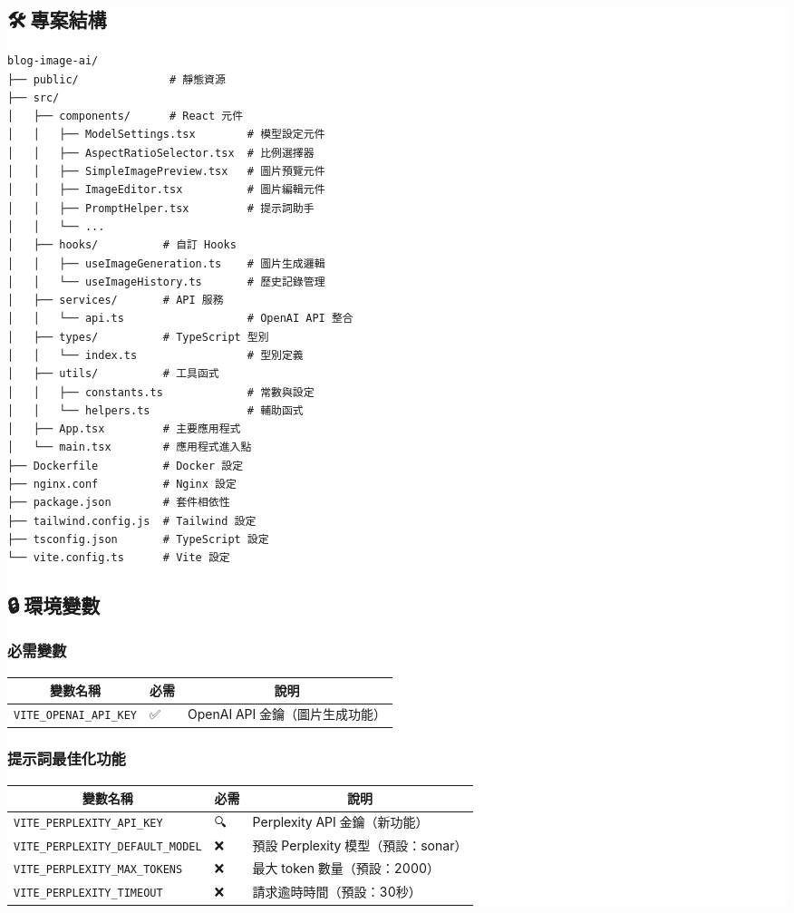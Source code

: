 ## 🛠️ 專案結構

```
blog-image-ai/
├── public/              # 靜態資源
├── src/
│   ├── components/      # React 元件
│   │   ├── ModelSettings.tsx        # 模型設定元件
│   │   ├── AspectRatioSelector.tsx  # 比例選擇器
│   │   ├── SimpleImagePreview.tsx   # 圖片預覽元件
│   │   ├── ImageEditor.tsx          # 圖片編輯元件
│   │   ├── PromptHelper.tsx         # 提示詞助手
│   │   └── ...
│   ├── hooks/          # 自訂 Hooks
│   │   ├── useImageGeneration.ts    # 圖片生成邏輯
│   │   └── useImageHistory.ts       # 歷史記錄管理
│   ├── services/       # API 服務
│   │   └── api.ts                   # OpenAI API 整合
│   ├── types/          # TypeScript 型別
│   │   └── index.ts                 # 型別定義
│   ├── utils/          # 工具函式
│   │   ├── constants.ts             # 常數與設定
│   │   └── helpers.ts               # 輔助函式
│   ├── App.tsx         # 主要應用程式
│   └── main.tsx        # 應用程式進入點
├── Dockerfile          # Docker 設定
├── nginx.conf          # Nginx 設定
├── package.json        # 套件相依性
├── tailwind.config.js  # Tailwind 設定
├── tsconfig.json       # TypeScript 設定
└── vite.config.ts      # Vite 設定
```

## 🔒 環境變數

### 必需變數
| 變數名稱 | 必需 | 說明 |
|---------|------|------|
| `VITE_OPENAI_API_KEY` | ✅ | OpenAI API 金鑰（圖片生成功能） |

### 提示詞最佳化功能
| 變數名稱 | 必需 | 說明 |
|---------|------|------|
| `VITE_PERPLEXITY_API_KEY` | 🔍 | Perplexity API 金鑰（新功能） |
| `VITE_PERPLEXITY_DEFAULT_MODEL` | ❌ | 預設 Perplexity 模型（預設：sonar） |
| `VITE_PERPLEXITY_MAX_TOKENS` | ❌ | 最大 token 數量（預設：2000） |
| `VITE_PERPLEXITY_TIMEOUT` | ❌ | 請求逾時時間（預設：30秒） |
